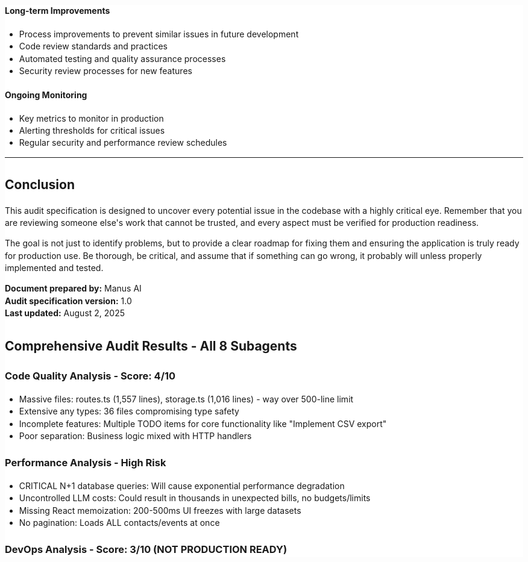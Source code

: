 #### Long-term Improvements

- Process improvements to prevent similar issues in future development
- Code review standards and practices
- Automated testing and quality assurance processes
- Security review processes for new features

#### Ongoing Monitoring

- Key metrics to monitor in production
- Alerting thresholds for critical issues
- Regular security and performance review schedules

---

## Conclusion

This audit specification is designed to uncover every potential issue in the codebase with a highly critical eye. Remember that you are reviewing someone else's work that cannot be trusted, and every aspect must be verified for production readiness.

The goal is not just to identify problems, but to provide a clear roadmap for fixing them and ensuring the application is truly ready for production use. Be thorough, be critical, and assume that if something can go wrong, it probably will unless properly implemented and tested.

**Document prepared by:** Manus AI  
**Audit specification version:** 1.0  
**Last updated:** August 2, 2025

## Comprehensive Audit Results - All 8 Subagents

### Code Quality Analysis - Score: 4/10

- Massive files: routes.ts (1,557 lines), storage.ts (1,016
  lines) - way over 500-line limit
- Extensive any types: 36 files compromising type safety
- Incomplete features: Multiple TODO items for core
  functionality like "Implement CSV export"
- Poor separation: Business logic mixed with HTTP handlers

### Performance Analysis - High Risk

- CRITICAL N+1 database queries: Will cause exponential
  performance degradation
- Uncontrolled LLM costs: Could result in thousands in
  unexpected bills, no budgets/limits
- Missing React memoization: 200-500ms UI freezes with large
  datasets
- No pagination: Loads ALL contacts/events at once

### DevOps Analysis - Score: 3/10 (NOT PRODUCTION READY)
